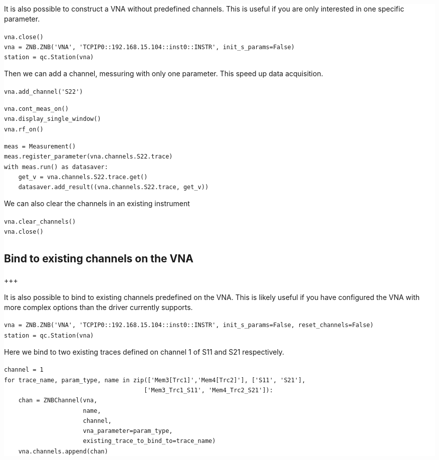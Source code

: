 It is also possible to construct a VNA without predefined channels. This is useful if you are only interested in one specific parameter.

```{code-cell} ipython3
vna.close()
vna = ZNB.ZNB('VNA', 'TCPIP0::192.168.15.104::inst0::INSTR', init_s_params=False)
station = qc.Station(vna)
```

Then we can add a channel, messuring with only one parameter. This speed up data acquisition.

```{code-cell} ipython3
vna.add_channel('S22')
```

```{code-cell} ipython3
vna.cont_meas_on()
vna.display_single_window()
vna.rf_on()
```

```{code-cell} ipython3
meas = Measurement()
meas.register_parameter(vna.channels.S22.trace)
with meas.run() as datasaver:
    get_v = vna.channels.S22.trace.get()
    datasaver.add_result((vna.channels.S22.trace, get_v))
```

We can also clear the channels in an existing instrument

```{code-cell} ipython3
vna.clear_channels()
vna.close()
```

## Bind to existing channels on the VNA

+++

It is also possible to bind to existing channels predefined on the VNA. This is likely useful if you have
configured the VNA with more complex options than the driver currently supports.

```{code-cell} ipython3
vna = ZNB.ZNB('VNA', 'TCPIP0::192.168.15.104::inst0::INSTR', init_s_params=False, reset_channels=False)
station = qc.Station(vna)
```

Here we bind to two existing traces defined on channel 1 of S11 and S21 respectively.

```{code-cell} ipython3
channel = 1
for trace_name, param_type, name in zip(['Mem3[Trc1]','Mem4[Trc2]'], ['S11', 'S21'],
                                       ['Mem3_Trc1_S11', 'Mem4_Trc2_S21']):
    chan = ZNBChannel(vna,
                      name,
                      channel,
                      vna_parameter=param_type,
                      existing_trace_to_bind_to=trace_name)
    vna.channels.append(chan)
```
